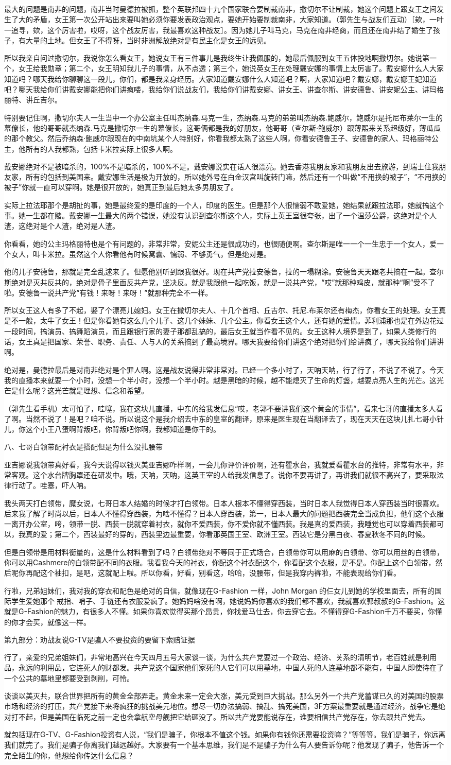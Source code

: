 最大的问题是南非的问题，南非当时曼德拉被抓，整个英联邦四十九个国家联合要制裁南非，撒切尔不让制裁，她这个问题上跟女王之间发生了大的矛盾，女王第一次公开站出来要叫她必须你要发表政治观点，要她开始要制裁南非，大家知道。（郭先生与战友们互动）［欸，一叶一追寻，欸，这个厉害啦，哎呀，这个战友厉害，我最喜欢这种战友］。因为她儿子叫马克，马克在南非经商，而且还在南非结了婚生了孩子，有大量的土地。但女王了不得呀，当时非洲解放绝对是有民主化是女王的远见。

所以我亲自问过撒切尔，我说你怎么看女王，她说女王有三件事儿是我终生让我佩服的，她最后佩服到女王五体投地啊撒切尔。她说第一个，女王给我勋章；第二个，女王明知我儿子的事情，从不点透；第三个，她说英女王在处理戴安娜的事情上太厉害了。戴安娜什么人大家知道吗？哪天我给你聊聊这一段儿，你们，都是我亲身经历。大家知道戴安娜什么人知道吧？啊，大家知道吧？戴安娜，戴安娜王妃知道吧？哪天我给你们讲戴安娜能把你们讲疯喽，我给你们说战友们，我给你们讲戴安娜、讲女王、讲查尔斯、讲安德鲁、讲安妮公主、讲玛格丽特、讲丘吉尔。

特别要记住啊，撒切尔夫人一生当中一个办公室主任叫杰纳森.马克一生，杰纳森.马克的弟弟叫杰纳森.鲍威尔，鲍威尔是托尼布莱尔一生的幕僚长，他的哥哥就杰纳森.马克是撒切尔一生的幕僚长，这哥俩都是我的好朋友，他哥哥（查尔斯·鲍威尔）跟薄熙来关系超级好，薄瓜瓜的那个教父。然后乔纳森·鲍威尔跟现在的中南坑某个人特别好，你看我都太熟了这些人啊，你看安德鲁王子、安德鲁的家人、玛格丽特公主，他所有的人我都熟，包括卡米拉实际上很多人啊。

戴安娜绝对不是被暗杀的，100%不是暗杀的，100%不是。戴安娜说实在话人很漂亮。她去香港我朋友家和我朋友出去旅游，到瑞士住我朋友家，所有的包括到美国来。戴安娜生活是极为开放的，所以她外号在白金汉宫叫旋转门嘛，然后还有一个叫做“不用换的被子”，“不用换的被子”你就一直可以穿啊。她是很开放的，她真正到最后她太多男朋友了。

实际上拉法耶那个是胡扯的事，她是最终爱的是印度的一个人，印度的医生。但是那个人很懦弱不敢爱她，她结果就跟拉法耶，她就搞这个事。她一生都在赌。戴安娜一生最大的两个错误，她没有认识到查尔斯这个人，实际上英王室很夸张，出了一个温莎公爵，这绝对是个人渣，这绝对是个人渣，绝对是人渣。

你看看，她的公主玛格丽特也是个有问题的，非常非常，安妮公主还是很成功的，也很随便啊。查尔斯是唯一一个一生忠于一个女人，爱一个女人，叫卡米拉。虽然这个人你看他有时候窝囊、懦弱、不够勇气，但是绝对是。

他的儿子安德鲁，那就是完全乱逑来了。但愿他别听到跟我很好。现在共产党拉安德鲁，拉的一塌糊涂。安德鲁天天跟老共搞在一起。查尔斯绝对是灭共反共的，绝对是骨子里面反共产党，坚决反。就是我跟他一起吃饭，就是一说共产党，“哎”就那种鸡皮，就那种“啊”受不了啦。安德鲁一说共产党“有钱！来呀！来呀！”就那种完全不一样。

所以女王这人有多了不起，娶了个漂亮儿媳妇。女王在撒切尔夫人、十几个首相、丘吉尔、托尼.布莱尔还有梅杰，你看女王的处理。女王真是不一般，太牛了女王！但是你看她有这么几个儿子、这几个妹妹、几个公主。你看女王这个人，还有她的爱情。菲利浦那也是在外边花过一段时间，搞演员、搞舞蹈演员，而且跟银行家的妻子那都乱搞的，最后女王就当作看不见的。女王这种人境界是到了，如果人类修行的话，女王真是把国家、荣誉、职务、责任、人与人的关系搞到了最高境界。哪天我要给你们讲这个绝对把你们给讲疯了，哪天我给你们讲讲啊。

绝对是，曼德拉最后是对南非绝对是个罪人啊。这是战友说得非常非常对。已经一个多小时了，天呐天呐，行了行了，不说了不说了。今天我的直播本来就要一个小时，没想一个半小时，没想一个半小时。越是黑暗的时候，越不能熄灭了生命的灯盏，越要点亮人生的光芒。这光芒是什么呢？这光芒就是理想、信念和希望。

（郭先生看手机）太可怕了，哇噻，我在这块儿直播，中东的给我发信息“哎，老郭不要讲我们这个黄金的事情”。看来七哥的直播太多人看了啊。当然不说了！是吧？咱不说。所以说这个是我介绍去中东的皇室的翻译，原来是医生现在当翻译去了，现在天天在这块儿扎七哥小针儿，你这个小王八蛋啊背叛吧，你背叛吧你啊，我都知道是你干的。

八、七哥白领带配衬衣是搭配但是为什么没扎腰带

亚吉娜说我领带真好看，我今天说得以钱灭美亚吉娜咋样啊，一会儿你评价评价啊，还有瞿水台，我就爱看瞿水台的推特，非常有水平，非常客观。这个水台牌胸罩还在研发中。哦，天呐，天呐，这英王室的人给我发信息了。说你不要再讲了，再讲我们就很不高兴了，要采取法律行动了。哇塞，吓人呐。

我头两天打白领带，魔女说，七哥日本人结婚的时候才打白领带。日本人根本不懂得穿西装，当时日本人我觉得日本人穿西装当时很喜欢。后来我了解了时尚以后，日本人不懂得穿西装，为啥不懂得？日本人穿西装，第一，日本人最大的问题把西装完全当成负担，他们这个衣服一离开办公室，咵，领带一脱、西装一脱就穿着衬衣，就你不爱西装，你不爱你就不懂西装。我是真的爱西装，我睡觉也可以穿着西装都可以，我真的爱；第二个，西装最好的穿的，西装里边最重要，你看那英国王室、欧洲王室。西装它是分黑白夜、春夏秋冬不同的时候。

但是白领带是用材料衡量的，这是什么材料看到了吗？白领带绝对不等同于正式场合，白领带你可以用麻的白领带、你可以用丝的白领带，你可以用Cashmere的白领带配不同的衣服。我看我今天的衬衣，你配这个衬衣配这个，你看配这个衣服，是不是。你配上这个白领带，然后呢你再配这个袖扣，是吧，这就配上啦。所以你看，好看，别看这，哈哈，没腰带，但是我穿内裤啦，不能表现给你们看。

行啦，兄弟姐妹们，我对我的穿衣和配色是绝对的自信，就像现在G-Fashion 一样，John Morgan 的仨女儿到她的学校里面去，所有的国际学生爱她那个 戒指、哨子、手链还有衣服爱疯了。她妈妈啥没有啊，她说妈妈你喜欢的我们都不喜欢，我就喜欢郭叔叔的G-Fashion。这就是G-Fashion的魅力，有很多人不懂。如果你喜欢觉得买那个昂贵，你找爱马仕去，你去穿它去。不懂得穿G-Fashion千万不要买，你懂的你才会买，就像这一样。

第九部分：劝战友说G-TV是骗人不要投资的要留下索赔证据

行了，亲爱的兄弟姐妹们，非常地高兴在今天四月五号大家谈一谈，为什么共产党要过一个政治、经济、关系的清明节，老百姓就是利用品，永远的利用品，它连死人的财都发。共产党这个国家他们家死的人它们可以用墓地，中国人死的人连墓地都不能有，中国人即使待在了一个公共的墓地里都要受到剥削，可怜。

谈谈以美灭共，联合世界把所有的黄金全部弄走。黄金未来一定会大涨，美元受到巨大挑战。那么另外一个共产党蓄谋已久的对美国的股票市场和经济的打压，共产党接下来将疯狂的挑战美元地位。想尽一切办法搞弱、搞乱、搞死美国，3F方案最重要就是通过经济，战争它是绝对打不起，但是美国在临死之前一定也会拿航空母舰把它给砸没了。所以共产党要能说存在，谁要相信共产党存在，你去跟共产党去。

就包括现在G-TV、G-Fashion投资有人说，“我们是骗子，你根本不值这个钱。如果你有钱你还需要投资嘛？”等等等。我们是骗子，你远离我们就完了。我们是骗子你离我们越远越好。大家要有一个基本思维，我们是不是骗子为什么有人要告诉你呢？他发现了骗子，他告诉一个完全陌生的你，他想给你传达什么信息？
